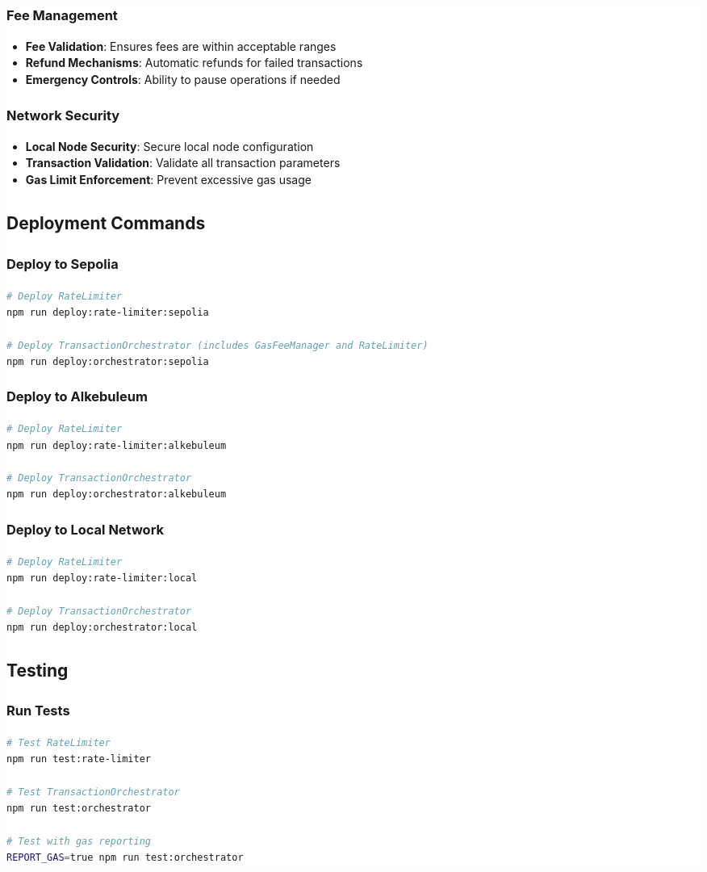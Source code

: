 ### Fee Management

- **Fee Validation**: Ensures fees are within acceptable ranges
- **Refund Mechanisms**: Automatic refunds for failed transactions
- **Emergency Controls**: Ability to pause operations if needed

### Network Security

- **Local Node Security**: Secure local node configuration
- **Transaction Validation**: Validate all transaction parameters
- **Gas Limit Enforcement**: Prevent excessive gas usage

## Deployment Commands

### Deploy to Sepolia
```bash
# Deploy RateLimiter
npm run deploy:rate-limiter:sepolia

# Deploy TransactionOrchestrator (includes GasFeeManager and RateLimiter)
npm run deploy:orchestrator:sepolia
```

### Deploy to Alkebuleum
```bash
# Deploy RateLimiter
npm run deploy:rate-limiter:alkebuleum

# Deploy TransactionOrchestrator
npm run deploy:orchestrator:alkebuleum
```

### Deploy to Local Network
```bash
# Deploy RateLimiter
npm run deploy:rate-limiter:local

# Deploy TransactionOrchestrator
npm run deploy:orchestrator:local
```

## Testing

### Run Tests
```bash
# Test RateLimiter
npm run test:rate-limiter

# Test TransactionOrchestrator
npm run test:orchestrator

# Test with gas reporting
REPORT_GAS=true npm run test:orchestrator
```
